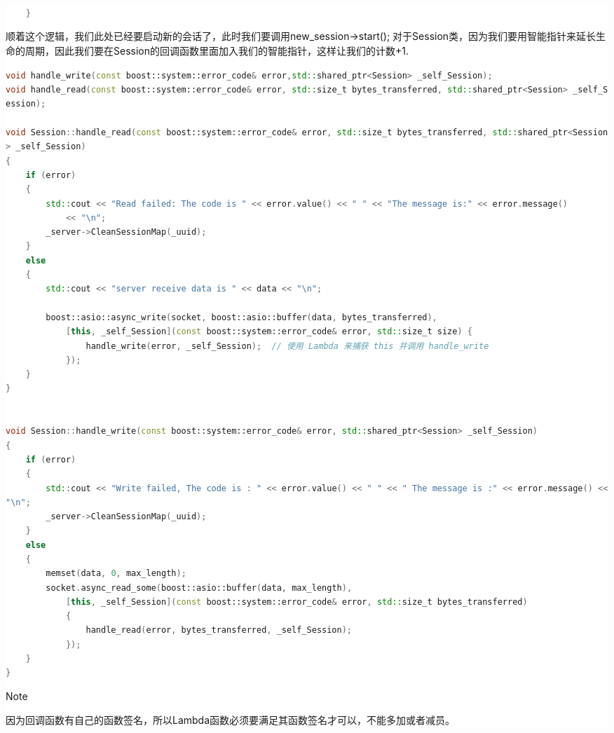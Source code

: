 ```cpp
	}
```
顺着这个逻辑，我们此处已经要启动新的会话了，此时我们要调用new_session->start();
对于Session类，因为我们要用智能指针来延长生命的周期，因此我们要在Session的回调函数里面加入我们的智能指针，这样让我们的计数+1.
```cpp
void handle_write(const boost::system::error_code& error,std::shared_ptr<Session> _self_Session);
void handle_read(const boost::system::error_code& error, std::size_t bytes_transferred, std::shared_ptr<Session> _self_Session);

void Session::handle_read(const boost::system::error_code& error, std::size_t bytes_transferred, std::shared_ptr<Session> _self_Session)
{
	if (error)
	{
		std::cout << "Read failed: The code is " << error.value() << " " << "The message is:" << error.message()
			<< "\n";
		_server->CleanSessionMap(_uuid);
	}
	else
	{
		std::cout << "server receive data is " << data << "\n";

		boost::asio::async_write(socket, boost::asio::buffer(data, bytes_transferred),
			[this, _self_Session](const boost::system::error_code& error, std::size_t size) {
				handle_write(error, _self_Session);  // 使用 Lambda 来捕获 this 并调用 handle_write
			});
	}
}


void Session::handle_write(const boost::system::error_code& error, std::shared_ptr<Session> _self_Session)
{
	if (error)
	{
		std::cout << "Write failed, The code is : " << error.value() << " " << " The message is :" << error.message() << "\n";
		_server->CleanSessionMap(_uuid);
	}
	else
	{
		memset(data, 0, max_length);
		socket.async_read_some(boost::asio::buffer(data, max_length),
			[this, _self_Session](const boost::system::error_code& error, std::size_t bytes_transferred)
			{
				handle_read(error, bytes_transferred, _self_Session);
			});
	}
}

```
> [!NOTE]
> 因为回调函数有自己的函数签名，所以Lambda函数必须要满足其函数签名才可以，不能多加或者减员。

